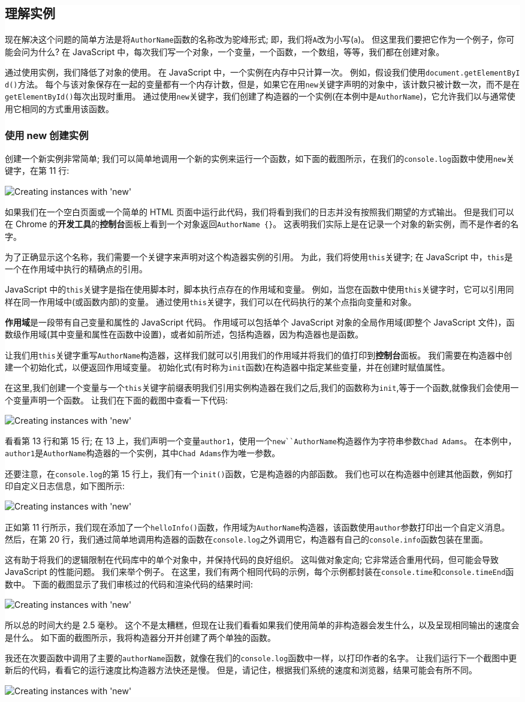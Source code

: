 ## 理解实例

现在解决这个问题的简单方法是将`AuthorName`函数的名称改为驼峰形式; 即，我们将`A`改为小写(`a`)。 但这里我们要把它作为一个例子，你可能会问为什么? 在 JavaScript 中，每次我们写一个对象，一个变量，一个函数，一个数组，等等，我们都在创建对象。

通过使用实例，我们降低了对象的使用。 在 JavaScript 中，一个实例在内存中只计算一次。 例如，假设我们使用`document.getElementById()`方法。 每个与该对象保存在一起的变量都有一个内存计数，但是，如果它在用`new`关键字声明的对象中，该计数只被计数一次，而不是在`getElementById()`每次出现时重用。 通过使用`new`关键字，我们创建了构造器的一个实例(在本例中是`AuthorName`)，它允许我们以与通常使用它相同的方式重用该函数。

### 使用 new 创建实例

创建一个新实例非常简单; 我们可以简单地调用一个新的实例来运行一个函数，如下面的截图所示，在我们的`console.log`函数中使用`new`关键字，在第 11 行:

![Creating instances with 'new'](graphics/7296OS_06_04.jpg)

如果我们在一个空白页面或一个简单的 HTML 页面中运行此代码，我们将看到我们的日志并没有按照我们期望的方式输出。 但是我们可以在 Chrome 的**开发工具**的**控制台**面板上看到一个对象返回`AuthorName {}`。 这表明我们实际上是在记录一个对象的新实例，而不是作者的名字。

为了正确显示这个名称，我们需要一个关键字来声明对这个构造器实例的引用。 为此，我们将使用`this`关键字; 在 JavaScript 中，`this`是一个在作用域中执行的精确点的引用。

JavaScript 中的`this`关键字是指在使用脚本时，脚本执行点存在的作用域和变量。 例如，当您在函数中使用`this`关键字时，它可以引用同样在同一作用域中(或函数内部)的变量。 通过使用`this`关键字，我们可以在代码执行的某个点指向变量和对象。

**作用域**是一段带有自己变量和属性的 JavaScript 代码。 作用域可以包括单个 JavaScript 对象的全局作用域(即整个 JavaScript 文件)，函数级作用域(其中变量和属性在函数中设置)，或者如前所述，包括构造器，因为构造器也是函数。

让我们用`this`关键字重写`AuthorName`构造器，这样我们就可以引用我们的作用域并将我们的值打印到**控制台**面板。 我们需要在构造器中创建一个初始化式，以便返回作用域变量。 初始化式(有时称为`init`函数)在构造器中指定某些变量，并在创建时赋值属性。

在这里,我们创建一个变量与一个`this`关键字前缀表明我们引用实例构造器在我们之后,我们的函数称为`init`,等于一个函数,就像我们会使用一个变量声明一个函数。 让我们在下面的截图中查看一下代码:

![Creating instances with 'new'](graphics/7296OS_06_05.jpg)

看看第 13 行和第 15 行; 在 13 上，我们声明一个变量`author1`，使用一个`new``AuthorName`构造器作为字符串参数`Chad Adams`。 在本例中，`author1`是`AuthorName`构造器的一个实例，其中`Chad Adams`作为唯一参数。

还要注意，在`console.log`的第 15 行上，我们有一个`init()`函数，它是构造器的内部函数。 我们也可以在构造器中创建其他函数，例如打印自定义日志信息，如下图所示:

![Creating instances with 'new'](graphics/7296OS_06_06.jpg)

正如第 11 行所示，我们现在添加了一个`helloInfo()`函数，作用域为`AuthorName`构造器，该函数使用`author`参数打印出一个自定义消息。 然后，在第 20 行，我们通过简单地调用构造器的函数在`console.log`之外调用它，构造器有自己的`console.info`函数包装在里面。

这有助于将我们的逻辑限制在代码库中的单个对象中，并保持代码的良好组织。 这叫做对象定向; 它非常适合重用代码，但可能会导致 JavaScript 的性能问题。 我们来举个例子。 在这里，我们有两个相同代码的示例，每个示例都封装在`console.time`和`console.timeEnd`函数中。 下面的截图显示了我们审核过的代码和渲染代码的结果时间:

![Creating instances with 'new'](graphics/7296OS_06_07.jpg)

所以总的时间大约是 2.5 毫秒。 这个不是太糟糕，但现在让我们看看如果我们使用简单的非构造器会发生什么，以及呈现相同输出的速度会是什么。 如下面的截图所示，我将构造器分开并创建了两个单独的函数。

我还在次要函数中调用了主要的`authorName`函数，就像在我们的`console.log`函数中一样，以打印作者的名字。 让我们运行下一个截图中更新后的代码，看看它的运行速度比构造器方法快还是慢。 但是，请记住，根据我们系统的速度和浏览器，结果可能会有所不同。

![Creating instances with 'new'](graphics/7296OS_06_08.jpg)
